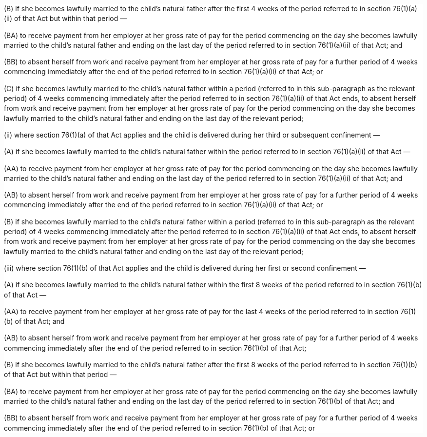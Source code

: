 (B) if she becomes lawfully married to the child’s natural father after the first 4 weeks of the period referred to in section 76(1)(a)(ii) of that Act but within that period —

(BA) to receive payment from her employer at her gross rate of pay for the period commencing on the day she becomes lawfully married to the child’s natural father and ending on the last day of the period referred to in section 76(1)(a)(ii) of that Act; and

(BB) to absent herself from work and receive payment from her employer at her gross rate of pay for a further period of 4 weeks commencing immediately after the end of the period referred to in section 76(1)(a)(ii) of that Act; or

(C) if she becomes lawfully married to the child’s natural father within a period (referred to in this sub-paragraph as the relevant period) of 4 weeks commencing immediately after the period referred to in section 76(1)(a)(ii) of that Act ends, to absent herself from work and receive payment from her employer at her gross rate of pay for the period commencing on the day she becomes lawfully married to the child’s natural father and ending on the last day of the relevant period;

(ii) where section 76(1)(a) of that Act applies and the child is delivered during her third or subsequent confinement —

(A) if she becomes lawfully married to the child’s natural father within the period referred to in section 76(1)(a)(ii) of that Act —

(AA) to receive payment from her employer at her gross rate of pay for the period commencing on the day she becomes lawfully married to the child’s natural father and ending on the last day of the period referred to in section 76(1)(a)(ii) of that Act; and

(AB) to absent herself from work and receive payment from her employer at her gross rate of pay for a further period of 4 weeks commencing immediately after the end of the period referred to in section 76(1)(a)(ii) of that Act; or

(B) if she becomes lawfully married to the child’s natural father within a period (referred to in this sub-paragraph as the relevant period) of 4 weeks commencing immediately after the period referred to in section 76(1)(a)(ii) of that Act ends, to absent herself from work and receive payment from her employer at her gross rate of pay for the period commencing on the day she becomes lawfully married to the child’s natural father and ending on the last day of the relevant period;

(iii) where section 76(1)(b) of that Act applies and the child is delivered during her first or second confinement —

(A) if she becomes lawfully married to the child’s natural father within the first 8 weeks of the period referred to in section 76(1)(b) of that Act —

(AA) to receive payment from her employer at her gross rate of pay for the last 4 weeks of the period referred to in section 76(1)(b) of that Act; and

(AB) to absent herself from work and receive payment from her employer at her gross rate of pay for a further period of 4 weeks commencing immediately after the end of the period referred to in section 76(1)(b) of that Act;

(B) if she becomes lawfully married to the child’s natural father after the first 8 weeks of the period referred to in section 76(1)(b) of that Act but within that period —

(BA) to receive payment from her employer at her gross rate of pay for the period commencing on the day she becomes lawfully married to the child’s natural father and ending on the last day of the period referred to in section 76(1)(b) of that Act; and

(BB) to absent herself from work and receive payment from her employer at her gross rate of pay for a further period of 4 weeks commencing immediately after the end of the period referred to in section 76(1)(b) of that Act; or
